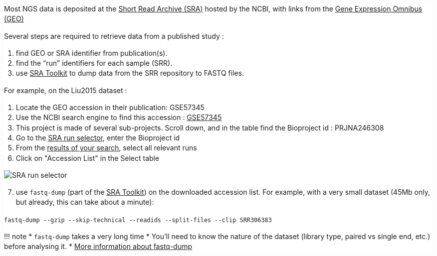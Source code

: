 Most NGS data is deposited at the [Short Read Archive (SRA)](https://www.ncbi.nlm.nih.gov/sra/) hosted by the NCBI, with links from the [Gene Expression Omnibus (GEO)](https://www.ncbi.nlm.nih.gov/geo/)


 Several steps are required to retrieve data from a published study :
	
 1. find GEO or SRA identifier from publication(s).
 2. find the “run” identifiers for each sample (SRR).
 3. use [SRA Toolkit](https://github.com/ncbi/sra-tools/wiki/01.-Downloading-SRA-Toolkit) to dump data from the SRR repository to FASTQ files.


For example, on the Liu2015 dataset :


 1. Locate the GEO accession in their publication: GSE57345 
 2. Use the NCBI search engine to find this accession : [GSE57345](https://www.ncbi.nlm.nih.gov/bioproject/?term=GSE57345)
 3. This project is made of several sub-projects. Scroll down, and in the table find the Bioproject id : PRJNA246308 
 4. Go to the [SRA run selector](https://trace.ncbi.nlm.nih.gov/Traces/study/?acc=PRJNA246308&o=acc_s%3Aa), enter the Bioproject id
 5. From the [results of your search](https://trace.ncbi.nlm.nih.gov/Traces/study/?acc=PRJNA246308&o=acc_s%3Aa), select all relevant runs
 6. Click on "Accession List" in the Select table 

![SRA run selector](../assets/images/SRA_run_selector.png)


 7. use `fastq-dump` (part of the [SRA Toolkit](https://github.com/ncbi/sra-tools/wiki/01.-Downloading-SRA-Toolkit)) on the downloaded accession list. For example, with a very small dataset (45Mb only, but already, this can take about a minute):

 `fastq-dump --gzip --skip-technical --readids --split-files --clip SRR306383`


!!! note
	 * `fastq-dump` takes a very long time
	 * You’ll need to know the nature of the dataset (library type, paired vs single end, etc.) before analysing it.
	 * [More information about fastq-dump](https://edwards.sdsu.edu/research/fastq-dump/)


